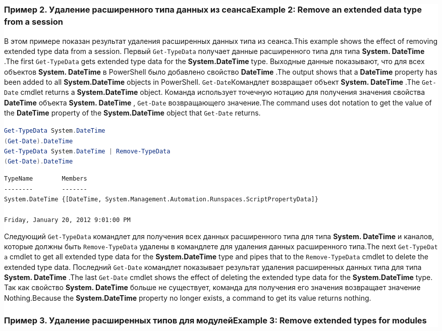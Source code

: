 ### <span data-ttu-id="f7ef7-121">Пример 2. Удаление расширенного типа данных из сеанса</span><span class="sxs-lookup"><span data-stu-id="f7ef7-121">Example 2: Remove an extended data type from a session</span></span>

<span data-ttu-id="f7ef7-122">В этом примере показан результат удаления расширенных данных типа из сеанса.</span><span class="sxs-lookup"><span data-stu-id="f7ef7-122">This example shows the effect of removing extended type data from a session.</span></span> <span data-ttu-id="f7ef7-123">Первый `Get-TypeData` получает данные расширенного типа для типа **System. DateTime** .</span><span class="sxs-lookup"><span data-stu-id="f7ef7-123">The first `Get-TypeData` gets extended type data for the **System.DateTime** type.</span></span> <span data-ttu-id="f7ef7-124">Выходные данные показывают, что для всех объектов **System. DateTime** в PowerShell было добавлено свойство **DateTime** .</span><span class="sxs-lookup"><span data-stu-id="f7ef7-124">The output shows that a **DateTime** property has been added to all **System.DateTime** objects in PowerShell.</span></span> <span data-ttu-id="f7ef7-125">`Get-Date`Командлет возвращает объект **System. DateTime** .</span><span class="sxs-lookup"><span data-stu-id="f7ef7-125">The `Get-Date` cmdlet returns a **System.DateTime** object.</span></span> <span data-ttu-id="f7ef7-126">Команда использует точечную нотацию для получения значения свойства **DateTime** объекта **System. DateTime** , `Get-Date` возвращающего значение.</span><span class="sxs-lookup"><span data-stu-id="f7ef7-126">The command uses dot notation to get the value of the **DateTime** property of the **System.DateTime** object that `Get-Date` returns.</span></span>

```powershell
Get-TypeData System.DateTime
(Get-Date).DateTime
Get-TypeData System.DateTime | Remove-TypeData
(Get-Date).DateTime
```

```Output
TypeName        Members
--------        -------
System.DateTime {[DateTime, System.Management.Automation.Runspaces.ScriptPropertyData]}

Friday, January 20, 2012 9:01:00 PM
```

<span data-ttu-id="f7ef7-127">Следующий `Get-TypeData` командлет для получения всех данных расширенного типа для типа **System. DateTime** и каналов, которые должны быть `Remove-TypeData` удалены в командлете для удаления данных расширенного типа.</span><span class="sxs-lookup"><span data-stu-id="f7ef7-127">The next `Get-TypeData` cmdlet to get all extended type data for the **System.DateTime** type and pipes that to the `Remove-TypeData` cmdlet to delete the extended type data.</span></span> <span data-ttu-id="f7ef7-128">Последний `Get-Date` командлет показывает результат удаления расширенных данных типа для типа **System. DateTime** .</span><span class="sxs-lookup"><span data-stu-id="f7ef7-128">The last `Get-Date` cmdlet shows the effect of deleting the extended type data for the **System.DateTime** type.</span></span> <span data-ttu-id="f7ef7-129">Так как свойство **System. DateTime** больше не существует, команда для получения его значения возвращает значение Nothing.</span><span class="sxs-lookup"><span data-stu-id="f7ef7-129">Because the **System.DateTime** property no longer exists, a command to get its value returns nothing.</span></span>

### <span data-ttu-id="f7ef7-130">Пример 3. Удаление расширенных типов для модулей</span><span class="sxs-lookup"><span data-stu-id="f7ef7-130">Example 3: Remove extended types for modules</span></span>
